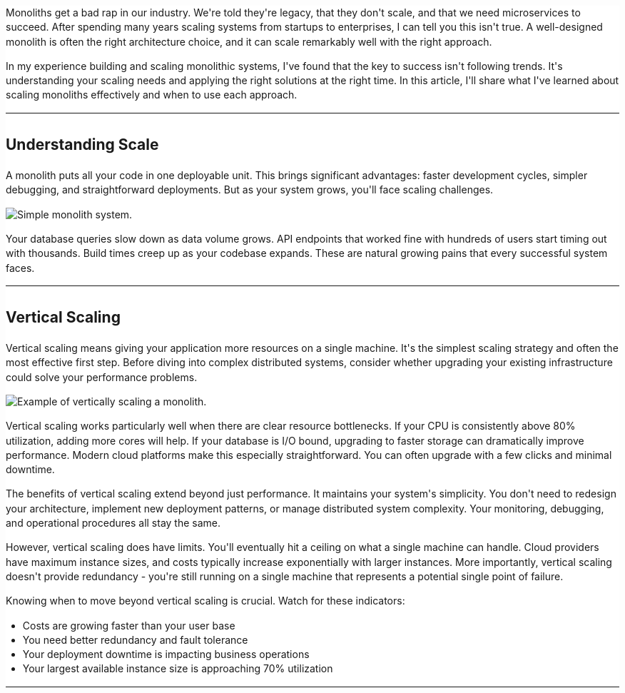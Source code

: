 Monoliths get a bad rap in our industry. We're told they're legacy, that they don't scale, and that we need microservices to succeed. After spending many years scaling systems from startups to enterprises, I can tell you this isn't true. A well-designed monolith is often the right architecture choice, and it can scale remarkably well with the right approach.

In my experience building and scaling monolithic systems, I've found that the key to success isn't following trends. It's understanding your scaling needs and applying the right solutions at the right time. In this article, I'll share what I've learned about scaling monoliths effectively and when to use each approach.

---

## Understanding Scale

A monolith puts all your code in one deployable unit. This brings significant advantages: faster development cycles, simpler debugging, and straightforward deployments. But as your system grows, you'll face scaling challenges.

![Simple monolith system.](https://milanjovanovic.tech/blogs/mnw_125/monolith_system.png?imwidth=384)

Your database queries slow down as data volume grows. API endpoints that worked fine with hundreds of users start timing out with thousands. Build times creep up as your codebase expands. These are natural growing pains that every successful system faces.

---

## Vertical Scaling

Vertical scaling means giving your application more resources on a single machine. It's the simplest scaling strategy and often the most effective first step. Before diving into complex distributed systems, consider whether upgrading your existing infrastructure could solve your performance problems.

![Example of vertically scaling a monolith.](https://milanjovanovic.tech/blogs/mnw_125/vertical_scaling.png?imwidth=1920)

Vertical scaling works particularly well when there are clear resource bottlenecks. If your CPU is consistently above 80% utilization, adding more cores will help. If your database is I/O bound, upgrading to faster storage can dramatically improve performance. Modern cloud platforms make this especially straightforward. You can often upgrade with a few clicks and minimal downtime.

The benefits of vertical scaling extend beyond just performance. It maintains your system's simplicity. You don't need to redesign your architecture, implement new deployment patterns, or manage distributed system complexity. Your monitoring, debugging, and operational procedures all stay the same.

However, vertical scaling does have limits. You'll eventually hit a ceiling on what a single machine can handle. Cloud providers have maximum instance sizes, and costs typically increase exponentially with larger instances. More importantly, vertical scaling doesn't provide redundancy - you're still running on a single machine that represents a potential single point of failure.

Knowing when to move beyond vertical scaling is crucial. Watch for these indicators:

- Costs are growing faster than your user base
- You need better redundancy and fault tolerance
- Your deployment downtime is impacting business operations
- Your largest available instance size is approaching 70% utilization

---